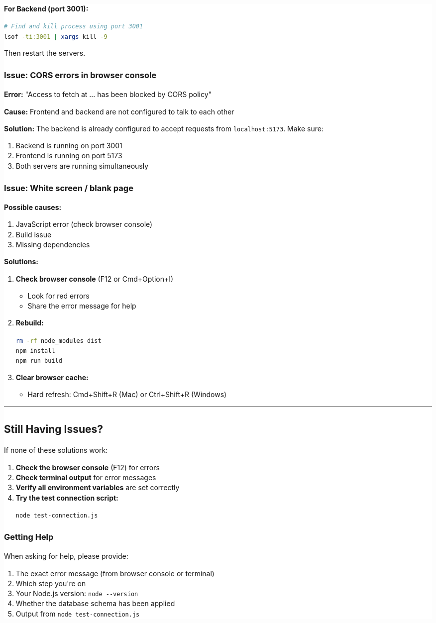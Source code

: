 **For Backend (port 3001):**
```bash
# Find and kill process using port 3001
lsof -ti:3001 | xargs kill -9
```

Then restart the servers.

### Issue: CORS errors in browser console

**Error:** "Access to fetch at ... has been blocked by CORS policy"

**Cause:** Frontend and backend are not configured to talk to each other

**Solution:**
The backend is already configured to accept requests from `localhost:5173`. Make sure:
1. Backend is running on port 3001
2. Frontend is running on port 5173
3. Both servers are running simultaneously

### Issue: White screen / blank page

**Possible causes:**
1. JavaScript error (check browser console)
2. Build issue
3. Missing dependencies

**Solutions:**
1. **Check browser console** (F12 or Cmd+Option+I)
   - Look for red errors
   - Share the error message for help

2. **Rebuild:**
   ```bash
   rm -rf node_modules dist
   npm install
   npm run build
   ```

3. **Clear browser cache:**
   - Hard refresh: Cmd+Shift+R (Mac) or Ctrl+Shift+R (Windows)

---

## Still Having Issues?

If none of these solutions work:

1. **Check the browser console** (F12) for errors
2. **Check terminal output** for error messages
3. **Verify all environment variables** are set correctly
4. **Try the test connection script:**
   ```bash
   node test-connection.js
   ```

### Getting Help

When asking for help, please provide:
1. The exact error message (from browser console or terminal)
2. Which step you're on
3. Your Node.js version: `node --version`
4. Whether the database schema has been applied
5. Output from `node test-connection.js`
